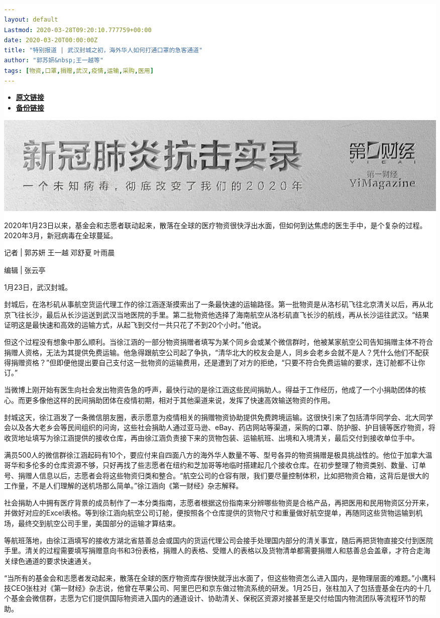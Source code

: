 ```yaml
---
layout: default
Lastmod: 2020-03-28T09:20:10.777759+00:00
date: 2020-03-20T00:00:00Z
title: "特别报道 | 武汉封城之初，海外华人如何打通口罩的急客通道"
author: "郭苏妍&nbsp;王一越等"
tags: [物资,口罩,捐赠,武汉,疫情,运输,采购,医用]
---
```


* [**原文链接**](https://mp.weixin.qq.com/s/Yx3Za-OnubP0rT0NbbTZUw)
* [**备份链接**](http://archive.vn/wip/DkHYy)


[![](/images/post/a751a6af28a2d622d7d6bf72488b9972.jpg)](https://shop19352178.m.youzan.com/wscgoods/detail/2olfn6ekgo1be?banner_id=f.48137391%7Egoods.8%7E1%7EyYTSsaSU&components_style_layout=1&reft=1521710835499_1582463392881&spm=g404120766_f.48137391&sf=wx_sm&form=singlemessage)

2020年1月23日以来，基金会和志愿者联动起来，散落在全球的医疗物资很快浮出水面，但如何到达焦虑的医生手中，是个复杂的过程。2020年3月，新冠病毒在全球蔓延。

记者 | 郭苏妍 王一越 邓舒夏 叶雨晨

编辑 | 张云亭

1月23日，武汉封城。

封城后，在洛杉矶从事航空货运代理工作的徐江涵逐渐摸索出了一条最快速的运输路径。第一批物资是从洛杉矶飞往北京清关以后，再从北京飞往长沙，最后从长沙运送到武汉当地医院的手里。第二批物资他选择了海南航空从洛杉矶直飞长沙的航线，再从长沙运往武汉。“结果证明这是最快速和高效的运输方式，从起飞到交付一共只花了不到20个小时。”他说。

但这个过程没有想象中那么顺利。当徐江涵的一部分物资捐赠者填写为某个同乡会或某个微信群时，他被某家航空公司告知捐赠主体不符合捐赠人资格，无法为其提供免费运输。他急得跟航空公司起了争执，“清华北大的校友会是人，同乡会老乡会就不是人？凭什么他们不配获得捐赠资格？”但即便他提出要自己支付这一批物资的运输费用，还是遭到了对方的拒绝，“只要不符合免费运输的要求，连订舱都不让你订。”

当微博上刚开始有医生向社会发出物资告急的呼声，最快行动的是徐江涵这些民间捐助人。得益于工作经历，他成了一个小捐助团体的核心。而更多像他这样的民间捐助团体在疫情初期，相对于其他渠道来说，发挥了快速高效输送物资的作用。

封城这天，徐江涵发了一条微信朋友圈，表示愿意为疫情相关的捐赠物资协助提供免费跨境运输。这很快引来了包括清华同学会、北大同学会以及各大老乡会等民间组织的问询，这些社会捐助人通过亚马逊、eBay、药店网站等渠道，采购的口罩、防护服、护目镜等医疗物资，将收货地址填写为徐江涵提供的接收仓库，再由徐江涵负责接下来的货物包装、运输航班、出境和入境清关，最后交付到接收单位手中。

满员500人的微信群徐江涵起码有10个，要应付来自四面八方的海外华人数量不等、型号各异的物资捐赠是极具挑战性的。他位于加拿大温哥华和多伦多的仓库资源不够，只好再找了些志愿者在纽约和芝加哥等地临时搭建起几个接收仓库。在初步整理了物资类别、数量、订单号、捐赠人信息以后，志愿者会将这些物资归类和整合。“航空公司的仓容有限，我们要尽量控制体积，比如把物资合箱，这背后是很大的工作量，不是人们理解的送机场那么简单。”徐江涵向《第一财经》杂志解释。

社会捐助人中拥有医疗背景的成员制作了一本分类指南，志愿者根据这份指南来分辨哪些物资是合格产品，再把医用和民用物资区分开来，并做好对应的Excel表格。等到徐江涵向航空公司订舱，便按照各个仓库提供的货物尺寸和重量做好航空提单，再随同这些货物运输到机场，最终交到航空公司手里，美国部分的运输才算结束。

等航班落地，由徐江涵填写的接收方湖北省慈善总会或国内的货运代理公司会接手处理国内部分的清关事宜，随后再把货物直接交付到医院手里。清关的过程需要填写捐赠意向书和3份表格，捐赠人的表格、受赠人的表格以及货物清单都需要捐赠人和慈善总会盖章，才符合走海关绿色通道的要求快速通关。

“当所有的基金会和志愿者发动起来，散落在全球的医疗物资库存很快就浮出水面了，但这些物资怎么进入国内，是物理层面的难题。”小鹰科技CEO张柱对《第一财经》杂志说，他曾在苹果公司、阿里巴巴和京东做过物流系统的研发。1月25日，张柱加入了包括壹基金在内的十几个基金会微信群，志愿为它们提供国际物资进入国内的通道设计、协助清关、保税区资源对接甚至是交付给国内物流团队等流程环节的帮助。
